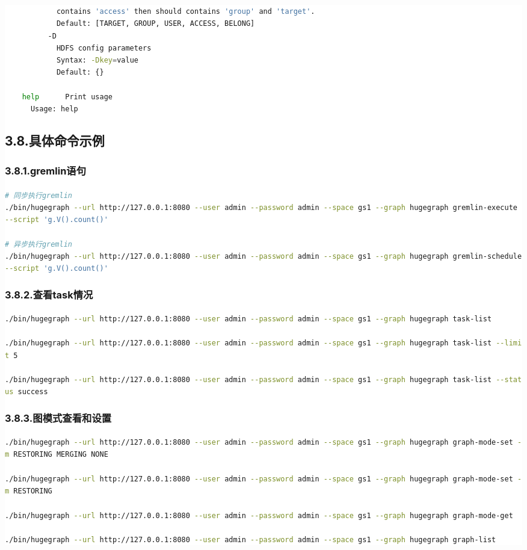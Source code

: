 ```bash
            contains 'access' then should contains 'group' and 'target'.
            Default: [TARGET, GROUP, USER, ACCESS, BELONG]
          -D
            HDFS config parameters
            Syntax: -Dkey=value
            Default: {}

    help      Print usage
      Usage: help

```

## 3.8.具体命令示例

### 3.8.1.gremlin语句

```bash
# 同步执行gremlin
./bin/hugegraph --url http://127.0.0.1:8080 --user admin --password admin --space gs1 --graph hugegraph gremlin-execute --script 'g.V().count()'

# 异步执行gremlin
./bin/hugegraph --url http://127.0.0.1:8080 --user admin --password admin --space gs1 --graph hugegraph gremlin-schedule --script 'g.V().count()'
```

### 3.8.2.查看task情况

```bash
./bin/hugegraph --url http://127.0.0.1:8080 --user admin --password admin --space gs1 --graph hugegraph task-list

./bin/hugegraph --url http://127.0.0.1:8080 --user admin --password admin --space gs1 --graph hugegraph task-list --limit 5

./bin/hugegraph --url http://127.0.0.1:8080 --user admin --password admin --space gs1 --graph hugegraph task-list --status success
```

### 3.8.3.图模式查看和设置

```bash
./bin/hugegraph --url http://127.0.0.1:8080 --user admin --password admin --space gs1 --graph hugegraph graph-mode-set -m RESTORING MERGING NONE

./bin/hugegraph --url http://127.0.0.1:8080 --user admin --password admin --space gs1 --graph hugegraph graph-mode-set -m RESTORING

./bin/hugegraph --url http://127.0.0.1:8080 --user admin --password admin --space gs1 --graph hugegraph graph-mode-get

./bin/hugegraph --url http://127.0.0.1:8080 --user admin --password admin --space gs1 --graph hugegraph graph-list
```
